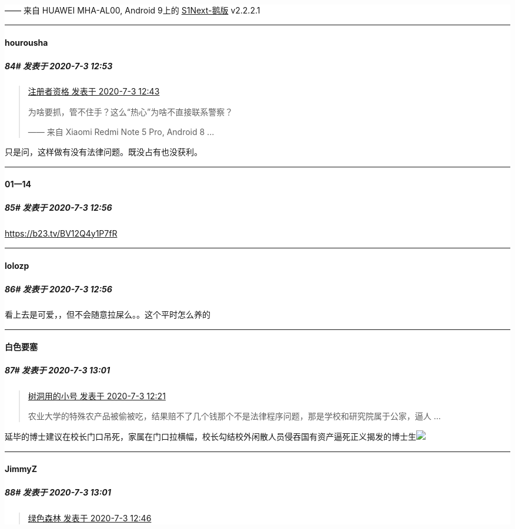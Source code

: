 —— 来自 HUAWEI MHA-AL00, Android 9上的 [S1Next-鹅版](https://github.com/ykrank/S1-Next/releases) v2.2.2.1


-----

####  hourousha  
##### 84#       发表于 2020-7-3 12:53


<blockquote><a href="httphttps://bbs.saraba1st.com/2b/forum.php?mod=redirect&amp;goto=findpost&amp;pid=48048299&amp;ptid=1945586" target="_blank">注册者资格 发表于 2020-7-3 12:43</a>

为啥要抓，管不住手？这么“热心”为啥不直接联系警察？


—— 来自 Xiaomi Redmi Note 5 Pro, Android 8 ...</blockquote>
只是问，这样做有没有法律问题。既没占有也没获利。


-----

####  01一14  
##### 85#       发表于 2020-7-3 12:56


https://b23.tv/BV12Q4y1P7fR


-----

####  lolozp  
##### 86#       发表于 2020-7-3 12:56


看上去是可爱，，但不会随意拉屎么。。这个平时怎么养的


-----

####  白色要塞  
##### 87#       发表于 2020-7-3 13:01


<blockquote><a href="httphttps://bbs.saraba1st.com/2b/forum.php?mod=redirect&amp;goto=findpost&amp;pid=48047996&amp;ptid=1945586" target="_blank">树洞用的小号 发表于 2020-7-3 12:21</a>

农业大学的特殊农产品被偷被吃，结果赔不了几个钱那个不是法律程序问题，那是学校和研究院属于公家，逼人 ...</blockquote>
延毕的博士建议在校长门口吊死，家属在门口拉横幅，校长勾结校外闲散人员侵吞国有资产逼死正义揭发的博士生<img src="https://static.saraba1st.com/image/smiley/face2017/037.png" referrerpolicy="no-referrer">


-----

####  JimmyZ  
##### 88#       发表于 2020-7-3 13:01


<blockquote><a href="httphttps://bbs.saraba1st.com/2b/forum.php?mod=redirect&amp;goto=findpost&amp;pid=48048340&amp;ptid=1945586" target="_blank">绿色森林 发表于 2020-7-3 12:46</a>

